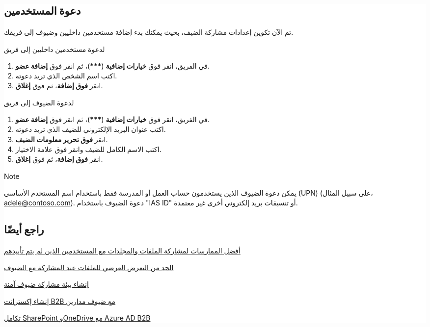 ## <a name="invite-users"></a>دعوة المستخدمين

تم الآن تكوين إعدادات مشاركة الضيف، بحيث يمكنك بدء إضافة مستخدمين داخليين وضيوف إلى فريقك. 

لدعوة مستخدمين داخليين إلى فريق
1. في الفريق، انقر فوق **خيارات إضافية** (**\*\*\***)، ثم انقر فوق **إضافة عضو**.
2. اكتب اسم الشخص الذي تريد دعوته.
3. انقر **فوق إضافة**، ثم فوق **إغلاق**.

لدعوة الضيوف إلى فريق
1. في الفريق، انقر فوق **خيارات إضافية** (**\*\*\***)، ثم انقر فوق **إضافة عضو**.
2. اكتب عنوان البريد الإلكتروني للضيف الذي تريد دعوته.
3. انقر **فوق تحرير معلومات الضيف**.
4. اكتب الاسم الكامل للضيف وانقر فوق علامة الاختيار.
5. انقر **فوق إضافة**، ثم فوق **إغلاق**.

> [!NOTE]
> يمكن دعوة الضيوف الذين يستخدمون حساب العمل أو المدرسة فقط باستخدام اسم المستخدم الأساسي (UPN) (على سبيل المثال، adele@contoso.com). دعوة الضيوف باستخدام "IAS ID" أو تنسيقات بريد إلكتروني أخرى غير معتمدة.

## <a name="see-also"></a>راجع أيضًا

[أفضل الممارسات لمشاركة الملفات والمجلدات مع المستخدمين الذين لم يتم تأييدهم](best-practices-anonymous-sharing.md)

[الحد من التعرض العرضي للملفات عند المشاركة مع الضيوف](share-limit-accidental-exposure.md)

[إنشاء بيئة مشاركة ضيوف آمنة](create-secure-guest-sharing-environment.md)

[إنشاء إكسترانت B2B مع ضيوف مدارين](b2b-extranet.md)

[تكامل SharePoint وOneDrive مع Azure AD B2B](/sharepoint/sharepoint-azureb2b-integration-preview)
